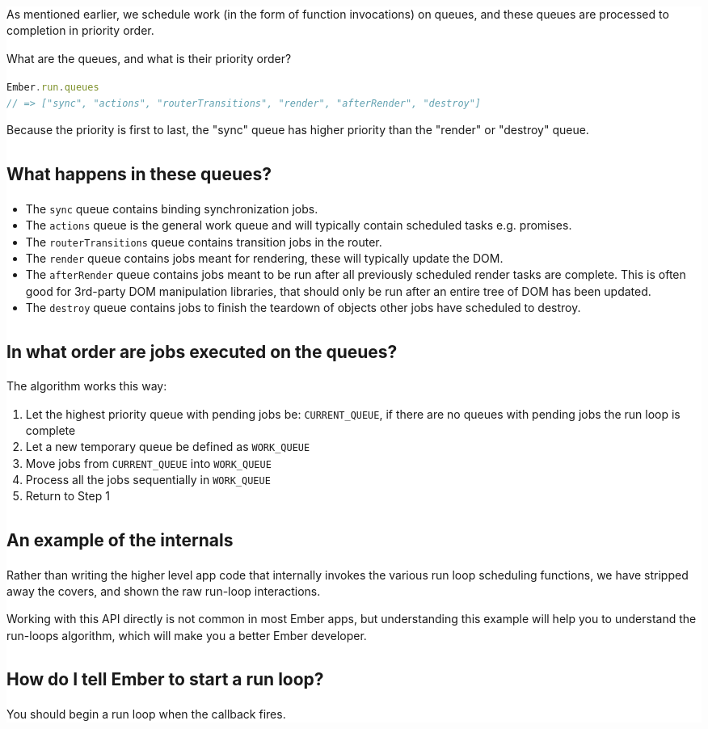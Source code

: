 As mentioned earlier, we schedule work (in the form of function invocations) on queues,
and these queues are processed to completion in priority order.

What are the queues, and what is their priority order?

```javascript
Ember.run.queues
// => ["sync", "actions", "routerTransitions", "render", "afterRender", "destroy"]
```

Because the priority is first to last, the "sync" queue has higher priority than the "render" or "destroy" queue.

## What happens in these queues?

* The `sync` queue contains binding synchronization jobs.
* The `actions` queue is the general work queue and will typically contain scheduled tasks e.g. promises.
* The `routerTransitions` queue contains transition jobs in the router.
* The `render` queue contains jobs meant for rendering, these will typically update the DOM.
* The `afterRender` queue contains jobs meant to be run after all previously scheduled render tasks are complete.
This is often good for 3rd-party DOM manipulation libraries,
that should only be run after an entire tree of DOM has been updated.
* The `destroy` queue contains jobs to finish the teardown of objects other jobs have scheduled to destroy.

## In what order are jobs executed on the queues?
The algorithm works this way:

1. Let the highest priority queue with pending jobs be: `CURRENT_QUEUE`,
if there are no queues with pending jobs the run loop is complete
2. Let a new temporary queue be defined as `WORK_QUEUE`
3. Move jobs from `CURRENT_QUEUE` into `WORK_QUEUE`
4. Process all the jobs sequentially in `WORK_QUEUE`
5. Return to Step 1

## An example of the internals

Rather than writing the higher level app code that internally invokes the various run loop scheduling functions,
we have stripped away the covers, and shown the raw run-loop interactions.

Working with this API directly is not common in most Ember apps,
but understanding this example will help you to understand the run-loops algorithm,
which will make you a better Ember developer.

<iframe src="https://s3.amazonaws.com/emberjs.com/run-loop-guide/index.html" width="678" height="410" style="border:1px solid rgb(170, 170, 170);margin-bottom:1.5em;"></iframe>

## How do I tell Ember to start a run loop?

You should begin a run loop when the callback fires.


[1]: http://emberjs.com/api/classes/Ember.run.html#method_schedule
[2]: http://emberjs.com/api/classes/Ember.run.html#method_scheduleOnce
[3]: http://emberjs.com/api/classes/Ember.run.html#method_once